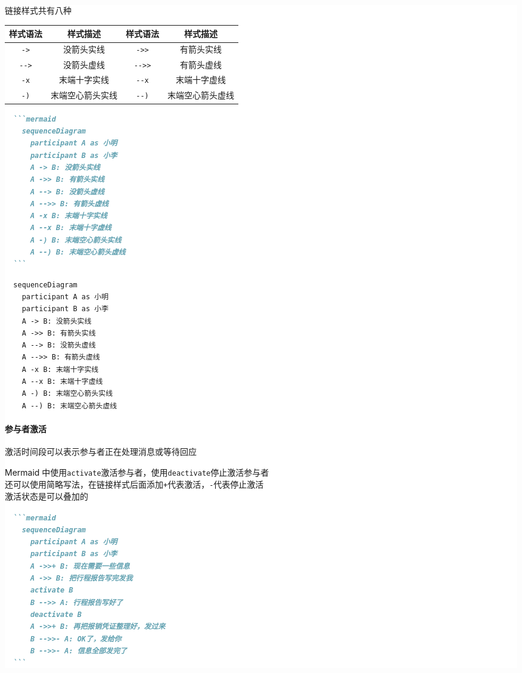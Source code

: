链接样式共有八种  

| 样式语法 | 样式描述 | 样式语法 | 样式描述 |
| :---: | :---: | :---: | :---: |
| `->` | 没箭头实线 | `->>` | 有箭头实线 |
| `-->` | 没箭头虚线 | `-->>` | 有箭头虚线 |
| `-x` | 末端十字实线 | `--x` | 末端十字虚线 |
| `-)` | 末端空心箭头实线 | `--)` | 末端空心箭头虚线 |

````markdown
  ```mermaid
    sequenceDiagram
      participant A as 小明
      participant B as 小李
      A -> B: 没箭头实线
      A ->> B: 有箭头实线
      A --> B: 没箭头虚线
      A -->> B: 有箭头虚线
      A -x B: 末端十字实线
      A --x B: 末端十字虚线
      A -) B: 末端空心箭头实线
      A --) B: 末端空心箭头虚线
  ```
````

```mermaid
  sequenceDiagram
    participant A as 小明
    participant B as 小李
    A -> B: 没箭头实线
    A ->> B: 有箭头实线
    A --> B: 没箭头虚线
    A -->> B: 有箭头虚线
    A -x B: 末端十字实线
    A --x B: 末端十字虚线
    A -) B: 末端空心箭头实线
    A --) B: 末端空心箭头虚线
```

#### 参与者激活

激活时间段可以表示参与者正在处理消息或等待回应

Mermaid 中使用`activate`激活参与者，使用`deactivate`停止激活参与者  
还可以使用简略写法，在链接样式后面添加`+`代表激活，`-`代表停止激活  
激活状态是可以叠加的

````markdown
  ```mermaid
    sequenceDiagram
      participant A as 小明
      participant B as 小李
      A ->>+ B: 现在需要一些信息
      A ->> B: 把行程报告写完发我
      activate B
      B -->> A: 行程报告写好了
      deactivate B
      A ->>+ B: 再把报销凭证整理好，发过来
      B -->>- A: OK了，发给你
      B -->>- A: 信息全部发完了
  ```
````
